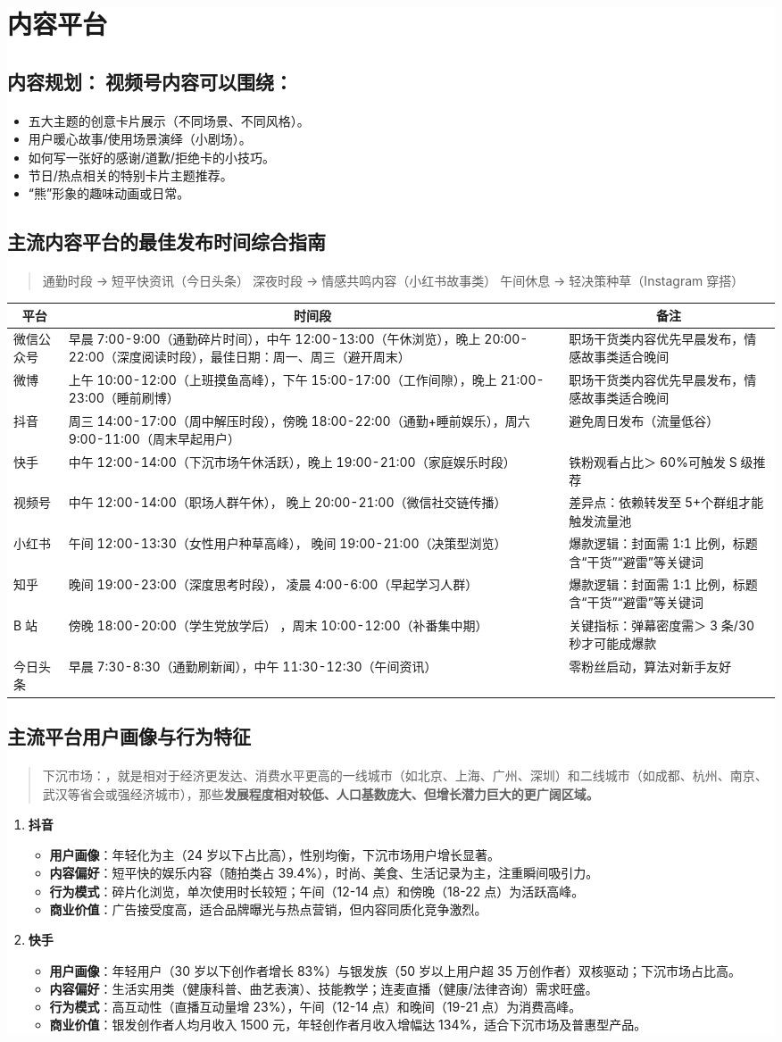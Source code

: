 # 内容平台

## 内容规划： 视频号内容可以围绕：

-   五大主题的创意卡片展示（不同场景、不同风格）。
-   用户暖心故事/使用场景演绎（小剧场）。
-   如何写一张好的感谢/道歉/拒绝卡的小技巧。
-   节日/热点相关的特别卡片主题推荐。
-   “熊”形象的趣味动画或日常。

## 主流内容平台的最佳发布时间综合指南

> 通勤时段 → 短平快资讯（今日头条）
> 深夜时段 → 情感共鸣内容（小红书故事类）
> 午间休息 → 轻决策种草（Instagram 穿搭）

| 平台       | 时间段                                                                                                                           | 备注                                                  |
| ---------- | -------------------------------------------------------------------------------------------------------------------------------- | ----------------------------------------------------- |
| 微信公众号 | 早晨 7:00-9:00（通勤碎片时间），中午 12:00-13:00（午休浏览），晚上 20:00-22:00（深度阅读时段），最佳日期：周一、周三（避开周末） | 职场干货类内容优先早晨发布，情感故事类适合晚间        |
| 微博       | 上午 10:00-12:00（上班摸鱼高峰），下午 15:00-17:00（工作间隙），晚上 21:00-23:00（睡前刷博）                                     | 职场干货类内容优先早晨发布，情感故事类适合晚间        |
| 抖音       | 周三 14:00-17:00（周中解压时段），傍晚 18:00-22:00（通勤+睡前娱乐），周六 9:00-11:00（周末早起用户）                             | 避免周日发布（流量低谷）                              |
| 快手       | 中午 12:00-14:00（下沉市场午休活跃），晚上 19:00-21:00（家庭娱乐时段）                                                           | 铁粉观看占比＞ 60%可触发 S 级推荐                     |
| 视频号     | 中午 12:00-14:00（职场人群午休）， 晚上 20:00-21:00（微信社交链传播）                                                            | 差异点：依赖转发至 5+个群组才能触发流量池             |
| 小红书     | 午间 12:00-13:30（女性用户种草高峰）， 晚间 19:00-21:00（决策型浏览）                                                            | 爆款逻辑：封面需 1:1 比例，标题含“干货”“避雷”等关键词 |
| 知乎       | 晚间 19:00-23:00（深度思考时段）， 凌晨 4:00-6:00（早起学习人群）                                                                | 爆款逻辑：封面需 1:1 比例，标题含“干货”“避雷”等关键词 |
| B 站       | 傍晚 18:00-20:00（学生党放学后） ，周末 10:00-12:00（补番集中期）                                                                | 关键指标：弹幕密度需＞ 3 条/30 秒才可能成爆款         |
| 今日头条   | 早晨 7:30-8:30（通勤刷新闻），中午 11:30-12:30（午间资讯）                                                                       | 零粉丝启动，算法对新手友好                            |

## 主流平台用户画像与行为特征

> 下沉市场：，就是相对于经济更发达、消费水平更高的一线城市（如北京、上海、广州、深圳）和二线城市（如成都、杭州、南京、武汉等省会或强经济城市），那些**发展程度相对较低、人口基数庞大、但增长潜力巨大的更广阔区域。**

1. **抖音**

    - **用户画像**：年轻化为主（24 岁以下占比高），性别均衡，下沉市场用户增长显著。
    - **内容偏好**：短平快的娱乐内容（随拍类占 39.4%），时尚、美食、生活记录为主，注重瞬间吸引力。
    - **行为模式**：碎片化浏览，单次使用时长较短；午间（12-14 点）和傍晚（18-22 点）为活跃高峰。
    - **商业价值**：广告接受度高，适合品牌曝光与热点营销，但内容同质化竞争激烈。

2. **快手**

    - **用户画像**：年轻用户（30 岁以下创作者增长 83%）与银发族（50 岁以上用户超 35 万创作者）双核驱动；下沉市场占比高。
    - **内容偏好**：生活实用类（健康科普、曲艺表演）、技能教学；连麦直播（健康/法律咨询）需求旺盛。
    - **行为模式**：高互动性（直播互动量增 23%），午间（12-14 点）和晚间（19-21 点）为消费高峰。
    - **商业价值**：银发创作者人均月收入 1500 元，年轻创作者月收入增幅达 134%，适合下沉市场及普惠型产品。
